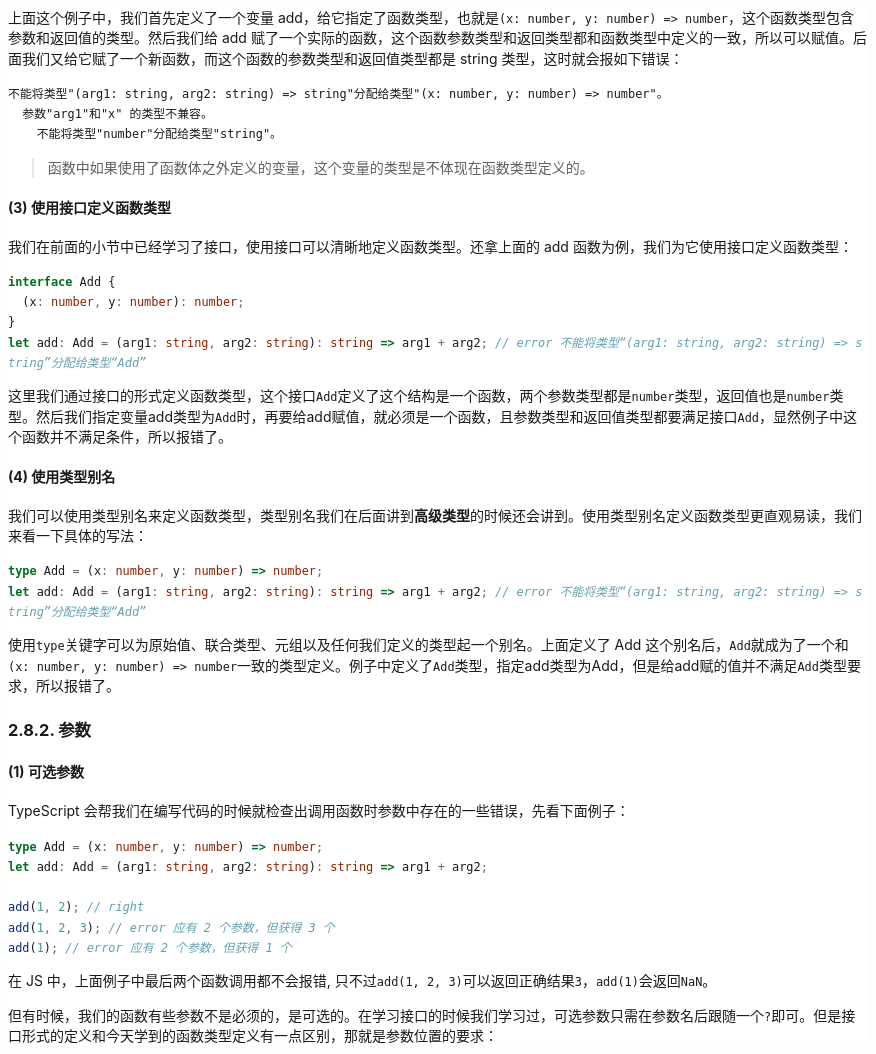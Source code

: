 上面这个例子中，我们首先定义了一个变量 add，给它指定了函数类型，也就是`(x: number, y: number) => number`，这个函数类型包含参数和返回值的类型。然后我们给 add 赋了一个实际的函数，这个函数参数类型和返回类型都和函数类型中定义的一致，所以可以赋值。后面我们又给它赋了一个新函数，而这个函数的参数类型和返回值类型都是 string 类型，这时就会报如下错误：

```shell
不能将类型"(arg1: string, arg2: string) => string"分配给类型"(x: number, y: number) => number"。
  参数"arg1"和"x" 的类型不兼容。
    不能将类型"number"分配给类型"string"。
```

> 函数中如果使用了函数体之外定义的变量，这个变量的类型是不体现在函数类型定义的。

#### (3) 使用接口定义函数类型

我们在前面的小节中已经学习了接口，使用接口可以清晰地定义函数类型。还拿上面的 add 函数为例，我们为它使用接口定义函数类型：

```typescript
interface Add {
  (x: number, y: number): number;
}
let add: Add = (arg1: string, arg2: string): string => arg1 + arg2; // error 不能将类型“(arg1: string, arg2: string) => string”分配给类型“Add”
```

这里我们通过接口的形式定义函数类型，这个接口`Add`定义了这个结构是一个函数，两个参数类型都是`number`类型，返回值也是`number`类型。然后我们指定变量add类型为`Add`时，再要给add赋值，就必须是一个函数，且参数类型和返回值类型都要满足接口`Add`，显然例子中这个函数并不满足条件，所以报错了。

#### (4) 使用类型别名

我们可以使用类型别名来定义函数类型，类型别名我们在后面讲到**高级类型**的时候还会讲到。使用类型别名定义函数类型更直观易读，我们来看一下具体的写法：

```typescript
type Add = (x: number, y: number) => number;
let add: Add = (arg1: string, arg2: string): string => arg1 + arg2; // error 不能将类型“(arg1: string, arg2: string) => string”分配给类型“Add”
```

使用`type`关键字可以为原始值、联合类型、元组以及任何我们定义的类型起一个别名。上面定义了 Add 这个别名后，`Add`就成为了一个和`(x: number, y: number) => number`一致的类型定义。例子中定义了`Add`类型，指定add类型为Add，但是给add赋的值并不满足`Add`类型要求，所以报错了。



### 2.8.2. 参数

#### (1) 可选参数

TypeScript 会帮我们在编写代码的时候就检查出调用函数时参数中存在的一些错误，先看下面例子：

```typescript
type Add = (x: number, y: number) => number;
let add: Add = (arg1: string, arg2: string): string => arg1 + arg2;

add(1, 2); // right
add(1, 2, 3); // error 应有 2 个参数，但获得 3 个
add(1); // error 应有 2 个参数，但获得 1 个
```

在 JS 中，上面例子中最后两个函数调用都不会报错, 只不过`add(1, 2, 3)`可以返回正确结果`3`，`add(1)`会返回`NaN`。

但有时候，我们的函数有些参数不是必须的，是可选的。在学习接口的时候我们学习过，可选参数只需在参数名后跟随一个`?`即可。但是接口形式的定义和今天学到的函数类型定义有一点区别，那就是参数位置的要求：
